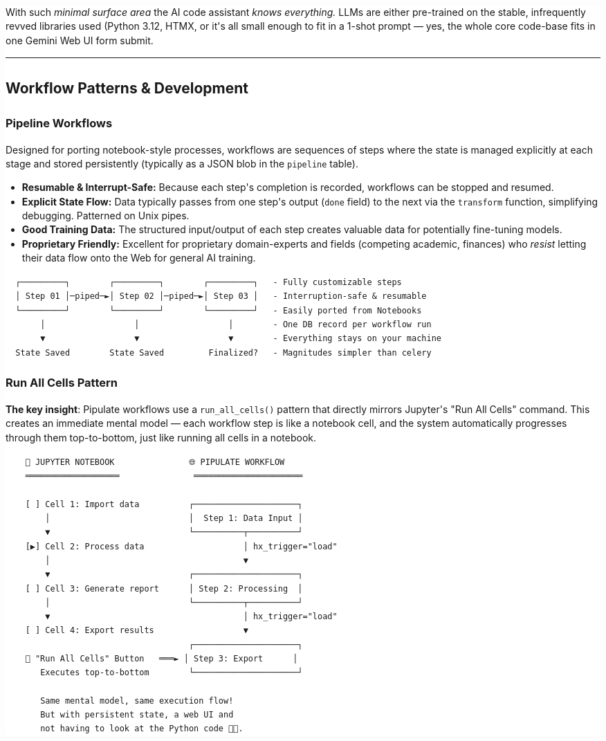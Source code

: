 With such *minimal surface area* the AI code assistant *knows everything.* LLMs are either pre-trained on the stable, infrequently revved libraries used (Python 3.12, HTMX, or it's all small enough to fit in a 1-shot prompt — yes, the whole core code-base fits in one Gemini Web UI form submit.

--------------------------------------------------------------------------------

## Workflow Patterns & Development

### Pipeline Workflows  

Designed for porting notebook-style processes, workflows are sequences of steps where the state is managed explicitly at each stage and stored persistently (typically as a JSON blob in the `pipeline` table).
* **Resumable & Interrupt-Safe:** Because each step's completion is recorded, workflows can be stopped and resumed.
* **Explicit State Flow:** Data typically passes from one step's output (`done` field) to the next via the `transform` function, simplifying debugging. Patterned on Unix pipes.
* **Good Training Data:** The structured input/output of each step creates valuable data for potentially fine-tuning models.
* **Proprietary Friendly:** Excellent for proprietary domain-experts and fields (competing academic, finances) who *resist* letting their data flow onto the Web for general AI training.

```
  ┌─────────┐        ┌─────────┐        ┌─────────┐   - Fully customizable steps
  │ Step 01 │─piped─►│ Step 02 │─piped─►│ Step 03 │   - Interruption-safe & resumable
  └─────────┘        └─────────┘        └─────────┘   - Easily ported from Notebooks
       │                  │                  │        - One DB record per workflow run
       ▼                  ▼                  ▼        - Everything stays on your machine
  State Saved        State Saved         Finalized?   - Magnitudes simpler than celery
```

### Run All Cells Pattern  

**The key insight**: Pipulate workflows use a `run_all_cells()` pattern that directly mirrors Jupyter's "Run All Cells" command. This creates an immediate mental model — each workflow step is like a notebook cell, and the system automatically progresses through them top-to-bottom, just like running all cells in a notebook.

```
    📓 JUPYTER NOTEBOOK               🌐 PIPULATE WORKFLOW
    ═══════════════════               ══════════════════════

    [ ] Cell 1: Import data          ┌─────────────────────┐
        │                            │  Step 1: Data Input │
        ▼                            └──────────┬──────────┘
    [▶] Cell 2: Process data                    │ hx_trigger="load"
        │                                       ▼
        ▼                            ┌─────────────────────┐
    [ ] Cell 3: Generate report      │ Step 2: Processing  │
        │                            └──────────┬──────────┘
        ▼                                       │ hx_trigger="load"
    [ ] Cell 4: Export results                  ▼
                                     ┌─────────────────────┐
    🎯 "Run All Cells" Button   ═══► │ Step 3: Export      │
       Executes top-to-bottom        └─────────────────────┘

       Same mental model, same execution flow!
       But with persistent state, a web UI and
       not having to look at the Python code 🚫🐍.
```
